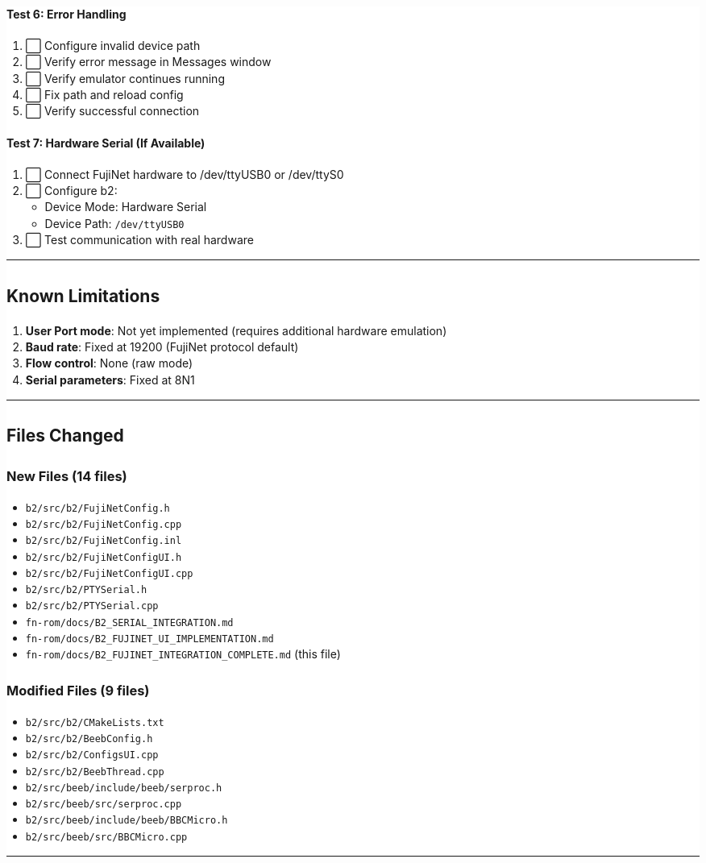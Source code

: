 #### Test 6: Error Handling
1. ⬜ Configure invalid device path
2. ⬜ Verify error message in Messages window
3. ⬜ Verify emulator continues running
4. ⬜ Fix path and reload config
5. ⬜ Verify successful connection

#### Test 7: Hardware Serial (If Available)
1. ⬜ Connect FujiNet hardware to /dev/ttyUSB0 or /dev/ttyS0
2. ⬜ Configure b2:
   - Device Mode: Hardware Serial
   - Device Path: `/dev/ttyUSB0`
3. ⬜ Test communication with real hardware

---

## Known Limitations

1. **User Port mode**: Not yet implemented (requires additional hardware emulation)
2. **Baud rate**: Fixed at 19200 (FujiNet protocol default)
3. **Flow control**: None (raw mode)
4. **Serial parameters**: Fixed at 8N1

---

## Files Changed

### New Files (14 files)
- `b2/src/b2/FujiNetConfig.h`
- `b2/src/b2/FujiNetConfig.cpp`
- `b2/src/b2/FujiNetConfig.inl`
- `b2/src/b2/FujiNetConfigUI.h`
- `b2/src/b2/FujiNetConfigUI.cpp`
- `b2/src/b2/PTYSerial.h`
- `b2/src/b2/PTYSerial.cpp`
- `fn-rom/docs/B2_SERIAL_INTEGRATION.md`
- `fn-rom/docs/B2_FUJINET_UI_IMPLEMENTATION.md`
- `fn-rom/docs/B2_FUJINET_INTEGRATION_COMPLETE.md` (this file)

### Modified Files (9 files)
- `b2/src/b2/CMakeLists.txt`
- `b2/src/b2/BeebConfig.h`
- `b2/src/b2/ConfigsUI.cpp`
- `b2/src/b2/BeebThread.cpp`
- `b2/src/beeb/include/beeb/serproc.h`
- `b2/src/beeb/src/serproc.cpp`
- `b2/src/beeb/include/beeb/BBCMicro.h`
- `b2/src/beeb/src/BBCMicro.cpp`

---
